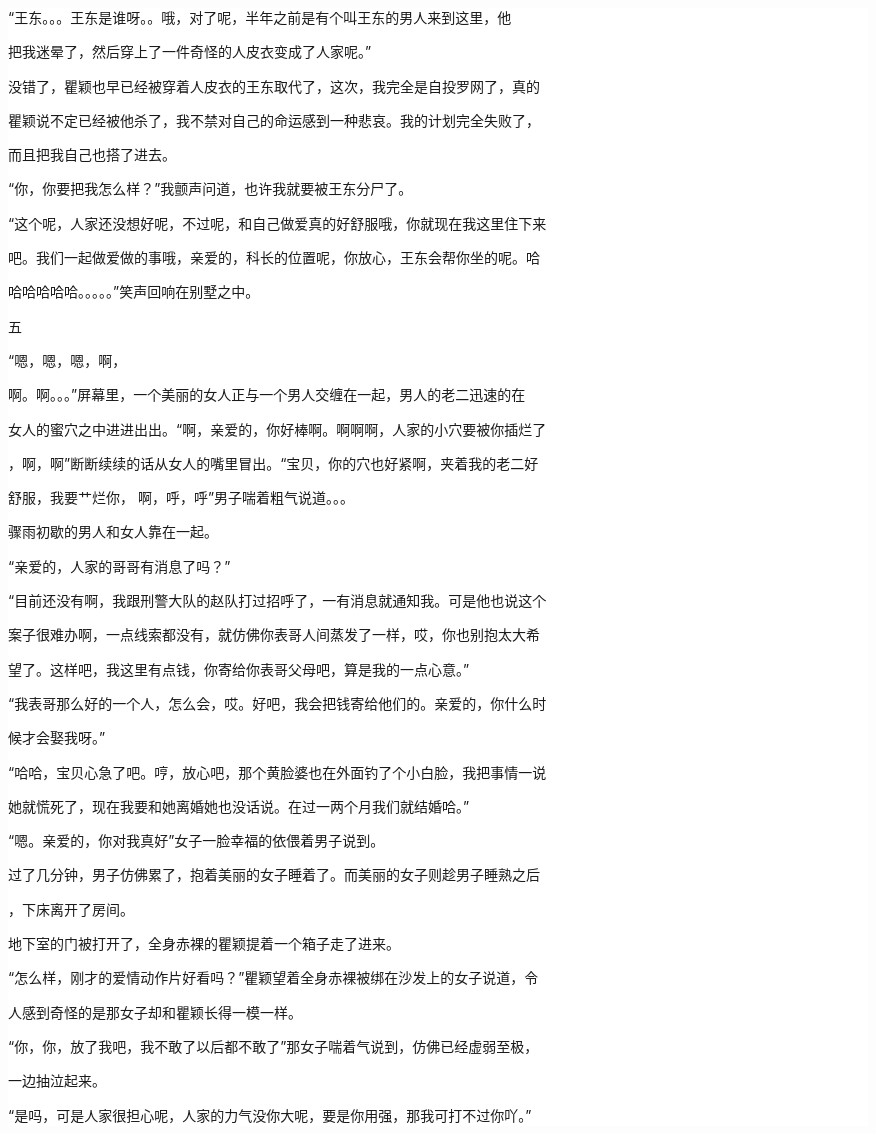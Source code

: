 “王东。。。王东是谁呀。。哦，对了呢，半年之前是有个叫王东的男人来到这里，他

把我迷晕了，然后穿上了一件奇怪的人皮衣变成了人家呢。”

没错了，瞿颖也早已经被穿着人皮衣的王东取代了，这次，我完全是自投罗网了，真的

瞿颖说不定已经被他杀了，我不禁对自己的命运感到一种悲哀。我的计划完全失败了，

而且把我自己也搭了进去。

“你，你要把我怎么样？”我颤声问道，也许我就要被王东分尸了。

“这个呢，人家还没想好呢，不过呢，和自己做爱真的好舒服哦，你就现在我这里住下来

吧。我们一起做爱做的事哦，亲爱的，科长的位置呢，你放心，王东会帮你坐的呢。哈

哈哈哈哈哈。。。。。”笑声回响在别墅之中。

五

“嗯，嗯，嗯，啊，

啊。啊。。。”屏幕里，一个美丽的女人正与一个男人交缠在一起，男人的老二迅速的在

女人的蜜穴之中进进出出。“啊，亲爱的，你好棒啊。啊啊啊，人家的小穴要被你插烂了

，啊，啊”断断续续的话从女人的嘴里冒出。“宝贝，你的穴也好紧啊，夹着我的老二好

舒服，我要艹烂你， 啊，呼，呼”男子喘着粗气说道。。。

骤雨初歇的男人和女人靠在一起。

“亲爱的，人家的哥哥有消息了吗？”

“目前还没有啊，我跟刑警大队的赵队打过招呼了，一有消息就通知我。可是他也说这个

案子很难办啊，一点线索都没有，就仿佛你表哥人间蒸发了一样，哎，你也别抱太大希

望了。这样吧，我这里有点钱，你寄给你表哥父母吧，算是我的一点心意。”

“我表哥那么好的一个人，怎么会，哎。好吧，我会把钱寄给他们的。亲爱的，你什么时

候才会娶我呀。”

“哈哈，宝贝心急了吧。哼，放心吧，那个黄脸婆也在外面钓了个小白脸，我把事情一说

她就慌死了，现在我要和她离婚她也没话说。在过一两个月我们就结婚哈。”

“嗯。亲爱的，你对我真好”女子一脸幸福的依偎着男子说到。

过了几分钟，男子仿佛累了，抱着美丽的女子睡着了。而美丽的女子则趁男子睡熟之后

，下床离开了房间。

地下室的门被打开了，全身赤裸的瞿颖提着一个箱子走了进来。

“怎么样，刚才的爱情动作片好看吗？”瞿颖望着全身赤裸被绑在沙发上的女子说道，令

人感到奇怪的是那女子却和瞿颖长得一模一样。

“你，你，放了我吧，我不敢了以后都不敢了”那女子喘着气说到，仿佛已经虚弱至极，

一边抽泣起来。

“是吗，可是人家很担心呢，人家的力气没你大呢，要是你用强，那我可打不过你吖。”
